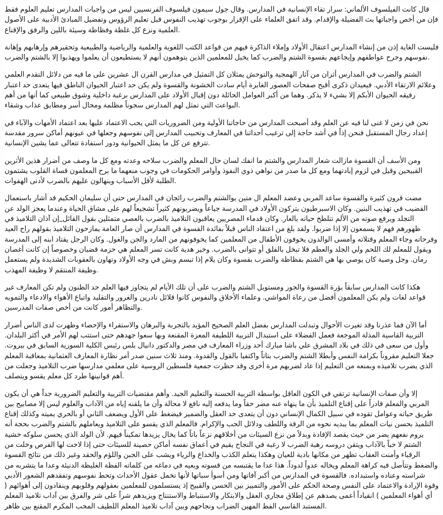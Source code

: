  قال كانت الفيلسوف الألماني: سرار تقاء الإنسانية في المدارس. وقال جول سيمون فيلسوف الفرنسيين ليس من واجبات المدارس تعليم العلوم فقط فإن من أخص واجباتها بث الفضيلة والإقدام. وقد اتفق العلماء على الإقرار بوجوب تهذيب النفوس قبل تعليم الرؤوس وتفضيل المبادئ الأدبية على الأصول العلمية ونزع كل غلظة وفظاظة وسيئة باللين والرفق والإقناع. 

 فليست الغاية إذن من إنشاء المدارس اعتقال الأولاد وإملاء الذاكرة فيهم من قواعد الكتب اللغوية والعلمية والرياضية والطبيعية وتحقيرهم وإرهابهم وإهانة نفوسهم وجرح عواطفهم وإيجاعهم بقسوة الشتم والضرب كما يخيل للمعلمين الذين يتوهمون أنهم لا يستطيعون أن يعلموا ويهذبوا إلا بالشتم والضرب. 

 الشتم والضرب في المدارس أثران من آثار الهمجية والتوحش يمثلان كل التمثيل في مدارس القرن ال  عشرين  على ما فيه من دلائل التقدم العلمي وعلائم الارتقاء الأدبي. فيعيدان ذكرى أقبح صفحات العصور الغابرة أيام سادت الخشونة والقسوة ولم يكن حد اعتبار الحيوان الناطق فيها يتعدى حد اعتبار رفيقه الحيوان الأبكم إلا بشيء لا يذكر. وهما من أكبر العوامل الحائلة دون إقبال الأولاد على المدارس برغبة داخلية وشوق طبيعي كما أنها من أهم البواعث التي تمثل لهم المدارس سجوناً مظلمة ومحال أسر ومطابق عذاب وشقاء. 

 نحن في زمن لا غنى لنا فيه عن العلم وقد أصبحت المدارس من حاجاتنا الأولية ومن الضروريات التي يجب الاعتماد عليها بعد اعتماد الأمهات والآباء في إعداد رجال   المستقبل فنحن إذاً في أشد حاجة إلى ترغيب أحداثنا في المعارف وتحبيب المدارس إلى نفوسهم وجعلها في عيونهم أماكن سرور مقدسة تترفع عن كل ما يمثل الحيوانية ودور استفادة تتعالى عما يشين الإنسانية. 

 ومن الأسف أن القسوة مازالت شعار المدارس والشتم ما انفك لسان حال المعلم والضرب سلاحه وعدته ومع كل ما وصف من أضرار هذين الأثرين القبيحين وقيل في لزوم إبادتهما ومع كل ما صدر من نواهي ذوي النفوذ وأوامر الحكومات في وجوب منعهما ما برح المعلمون قساة القلوب يشتمون الطلبة لأقل الأسباب وينهالون عليهم بالضرب لأدنى الهفوات. 

 مضت قرون كثيرة والقسوة ساعد المربي وعضد المعلم ال  متين  يوالشتم والضرب رائجان في المدارس حتى أن سليمان الحكيم قد أشار باستعمال القضيب في تهذيب البنين. وكان الاسبرطيون يتركون الأولاد في المدرسة جياعاً ويضربونهم كثيراً تشجيعاً لهم على مشاق الحياة وعندما يعجز الولد عن التجلد ويرفع صوته من الألم تتلطخ حياته بالعار. وكان قدماء المصريين يعاقبون التلاميذ بالضرب بالعصي متمثلين بقول القائل_إن آذان التلاميذ في ظهورهم فهم لا يسمعون إلا إذا ضربوا. ولقد بلغ من اعتقاد الناس قبلاً بفائدة القسوة في المدارس أن صار العامة يمازحون التلاميذ بقولهم راح العيد وفرحاته وجاء المعلم وقتلاته وأمسى الوالدون يخوفون الأطفال من المعلمين كما يخوفونهم من المارد والجن والغول. وكان الرجل يقتاد ابنه إلى المدرسة ويقول للمعلم لك اللحم ولي الجلد والعظم فلا تبخل بالفلق أو تتوانى بالضرب. وخير هدية كانت تسر المعلم هي حزمة قضبان وخصوصاً إن كانت أغصان رمان. وجل وصية كان يوصي بها هي الشتم بفظاظة والضرب بقسوة وكان يلام إذا تبسم وبش في وجه الأولاد وتهاون بالعقوبات الشديدة ولم يستعمل وظيفة المنتقم لا وظيفة المهذب. 

 هكذا كانت المدارس سابقاً بؤرة القسوة والجور ومستوبل الشتم والضرب على أن تلك الأيام لم يتجاوز فيها العلم حد الظنون ولم تكن المعارف غير قواعد لغات ولم يكن المعلمون أفضل من رعاة المواشي. وعلماء الأخلاق والنفوس كانوا قلائل نادرين والغرور والتقليد واتباع الأهواء والادعاء والتمويه والتظاهر أمور كانت من أخص صفات   المدرسين. 

 أما الآن فما عذرنا وقد تغيرت الأحوال وتبدلت المدارس بفضل العلم الصحيح المؤيد بالتجربة والبرهان والاستقراء والإحصاء وظهرت لدى الناس أضرار التربية القاسية المذلة الموجعة فعمل الفضلاء على استبدال التربية اللطيفة المعزة المقنعة وبها سعوا جهدهم حتى استتب لهم الأمر في أكثر البلدان. وأول من سعى في ذلك في بلاد المشرق علي باشا مبارك  أحد  وزراء المعارف في مصر والدكتور دانيال بلس رئيس الكلية السورية السابق في بيروت. جعلا التعليم مقروناً بكرامة النفس وأبطلا الشتم والضرب بتاتاً واكتفيا بالقول والقدوة. ومنذ  ثلاث  سنين صدر أمر نظارة المعارف العثمانية بمعاقبة المعلم الذي يضرب تلاميذه وبمنعه من التعليم إذا عاد لضربهم مرة أخرى وقد حظرت جمعية فلسطين الروسية على معلمي مدارسها ضرب التلاميذ وجعلت من أهم قوانينها طرد كل معلم يقسو ويتصلف. 

 إلا وأن صفات الإنسانية ترتقي في الكون العاقل بواسطة التربية الحسنة والتعليم الجيد. وأهم مقتضيات التربية والتعليم الضرورية جداً هي أن يكون المربي والمعلم قادراً على إقناع التلميذ بأن ما ينهاه عنه مضر حقاً وما يدفعه إليه نافع لا محالة وأن ما يلقنه إياه من الآداب والعلوم ليس إلا مصابيح بين طريق حياته وعوامل تقوده في سبيل الكمال الإنساني دون أن يتعدى حد العقل والضمير فيضغط على الأول ويضعف الثاني أو بالحري يميته وكذلك إقناع التلميذ بحسن نيات المعلم بما يبديه نحوه من الرقة واللطف ودلائل الحب والإكرام. فالمعلم الذي يقسو على التلاميذ ويعاملهم بالشتم والضرب بحجة أنه يروم نفعهم يضر من حيث يقصد الإفادة وبدلاً من نزع السيئات من أخلاقهم نزعاً باتاً كما يخال يزيدها تمكيناً فيهم. لأن الولد الذي يحسن سلوكه خشية الشتم لا حباً بالآداب ويتقن دروسه رهبة الضرب لا رغبة في النجاح يقيم في أعماق نفسه أماكن حصينة للسيئات حتى إذا لاحت لها الفرص وخلت من الرقباء وأمنت العقاب تظهر من مكانها بادية للعيان وهكذا يتعلم الكذب والخداع والرياء ويشب على الجبن واللؤم والحقد وغير ذلك من نتائج القسوة والضغط وتتأصل فيه كراهة المعلم ويخاله عدواً لدوداً. هذا عدا ما يقتبسه من قسوته ويعيه في دماغه من كلماته الفظة الغليظة الدنيئة وعدا ما يتشربه من شراسته وعناده واستبداده.   فالقسوة في المدارس من أكبر آفاتها ومن أسوأ سباتها لأنها تخمل عقول الأحداث وتحط نفوسهم وتفقدهم الشعور الأدبي وقوة الإرادة والاعتماد على النفس وصحة الحكم على الأمور والتمييز بين الحسن والقبيح إذ يستسلمون للمعلمين بعقولهم وقلوبهم وينقادون إلى أهوائهم ( أي أهواء المعلمين ) انقياداً أعمى يصدهم عن إطلاق مجاري العقل والابتكار والاستنباط والاستنتاج ويزيدهم شراً على شر والفرق بين آداب تلاميذ المعلم المستبد القاسي الفظ المهين الضراب ونجاحهم وبين آداب تلاميذ المعلم اللطيف المحب المكرم المقنع بين ظاهر. 
